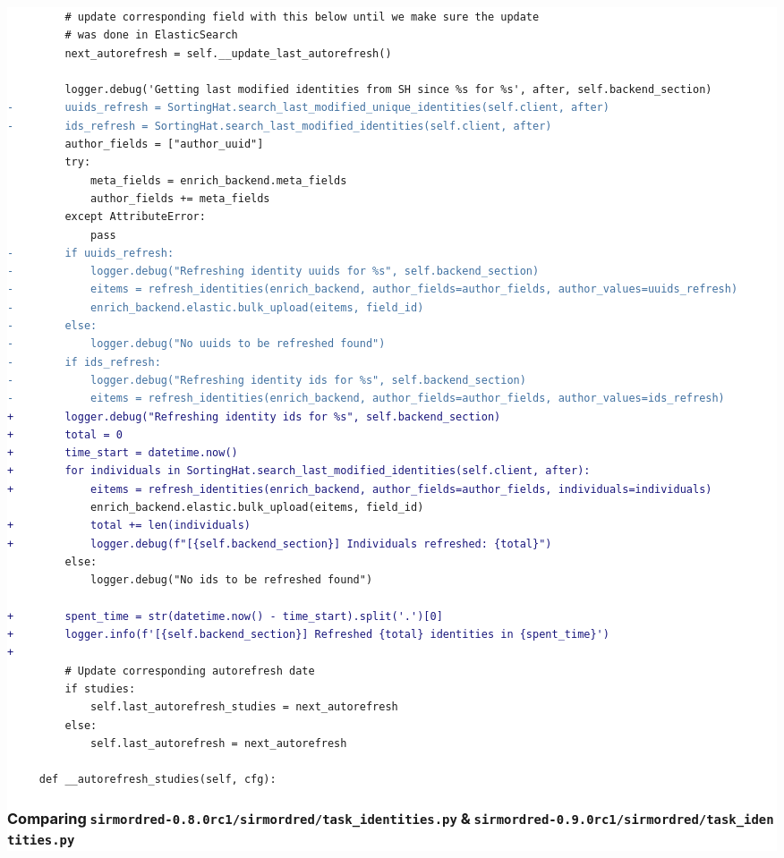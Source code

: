 ```diff
         # update corresponding field with this below until we make sure the update
         # was done in ElasticSearch
         next_autorefresh = self.__update_last_autorefresh()
 
         logger.debug('Getting last modified identities from SH since %s for %s', after, self.backend_section)
-        uuids_refresh = SortingHat.search_last_modified_unique_identities(self.client, after)
-        ids_refresh = SortingHat.search_last_modified_identities(self.client, after)
         author_fields = ["author_uuid"]
         try:
             meta_fields = enrich_backend.meta_fields
             author_fields += meta_fields
         except AttributeError:
             pass
-        if uuids_refresh:
-            logger.debug("Refreshing identity uuids for %s", self.backend_section)
-            eitems = refresh_identities(enrich_backend, author_fields=author_fields, author_values=uuids_refresh)
-            enrich_backend.elastic.bulk_upload(eitems, field_id)
-        else:
-            logger.debug("No uuids to be refreshed found")
-        if ids_refresh:
-            logger.debug("Refreshing identity ids for %s", self.backend_section)
-            eitems = refresh_identities(enrich_backend, author_fields=author_fields, author_values=ids_refresh)
+        logger.debug("Refreshing identity ids for %s", self.backend_section)
+        total = 0
+        time_start = datetime.now()
+        for individuals in SortingHat.search_last_modified_identities(self.client, after):
+            eitems = refresh_identities(enrich_backend, author_fields=author_fields, individuals=individuals)
             enrich_backend.elastic.bulk_upload(eitems, field_id)
+            total += len(individuals)
+            logger.debug(f"[{self.backend_section}] Individuals refreshed: {total}")
         else:
             logger.debug("No ids to be refreshed found")
 
+        spent_time = str(datetime.now() - time_start).split('.')[0]
+        logger.info(f'[{self.backend_section}] Refreshed {total} identities in {spent_time}')
+
         # Update corresponding autorefresh date
         if studies:
             self.last_autorefresh_studies = next_autorefresh
         else:
             self.last_autorefresh = next_autorefresh
 
     def __autorefresh_studies(self, cfg):
```

### Comparing `sirmordred-0.8.0rc1/sirmordred/task_identities.py` & `sirmordred-0.9.0rc1/sirmordred/task_identities.py`
